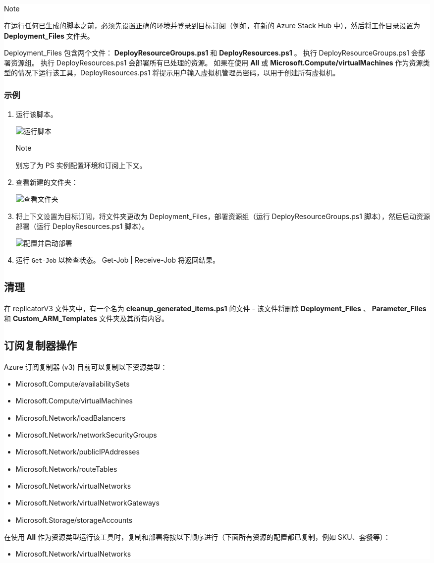  > [!NOTE]  
 > 在运行任何已生成的脚本之前，必须先设置正确的环境并登录到目标订阅（例如，在新的 Azure Stack Hub 中），然后将工作目录设置为 **Deployment_Files** 文件夹。

Deployment_Files 包含两个文件： **DeployResourceGroups.ps1** 和 **DeployResources.ps1** 。 执行 DeployResourceGroups.ps1 会部署资源组。 执行 DeployResources.ps1 会部署所有已处理的资源。 如果在使用 **All** 或 **Microsoft.Compute/virtualMachines** 作为资源类型的情况下运行该工具，DeployResources.ps1 将提示用户输入虚拟机管理员密码，以用于创建所有虚拟机。

### <a name="example"></a>示例

1.  运行该脚本。

    ![运行脚本](./media/azure-stack-network-howto-backup-replicator/image2.png)

    > [!NOTE]  
    > 别忘了为 PS 实例配置环境和订阅上下文。 

2.  查看新建的文件夹：

    ![查看文件夹](./media/azure-stack-network-howto-backup-replicator/image4.png)

3.  将上下文设置为目标订阅，将文件夹更改为 Deployment_Files，部署资源组（运行 DeployResourceGroups.ps1 脚本），然后启动资源部署（运行 DeployResources.ps1 脚本）。

    ![配置并启动部署](./media/azure-stack-network-howto-backup-replicator/image6.png)

4.  运行 `Get-Job` 以检查状态。 Get-Job | Receive-Job 将返回结果。

## <a name="clean-up"></a>清理

在 replicatorV3 文件夹中，有一个名为 **cleanup_generated_items.ps1** 的文件 - 该文件将删除 **Deployment_Files** 、 **Parameter_Files** 和 **Custom_ARM_Templates** 文件夹及其所有内容。

## <a name="subscription-replicator-operations"></a>订阅复制器操作

Azure 订阅复制器 (v3) 目前可以复制以下资源类型：

- Microsoft.Compute/availabilitySets

- Microsoft.Compute/virtualMachines

- Microsoft.Network/loadBalancers

- Microsoft.Network/networkSecurityGroups

- Microsoft.Network/publicIPAddresses

- Microsoft.Network/routeTables

- Microsoft.Network/virtualNetworks

- Microsoft.Network/virtualNetworkGateways

- Microsoft.Storage/storageAccounts

在使用 **All** 作为资源类型运行该工具时，复制和部署将按以下顺序进行（下面所有资源的配置都已复制，例如 SKU、套餐等）：

- Microsoft.Network/virtualNetworks
